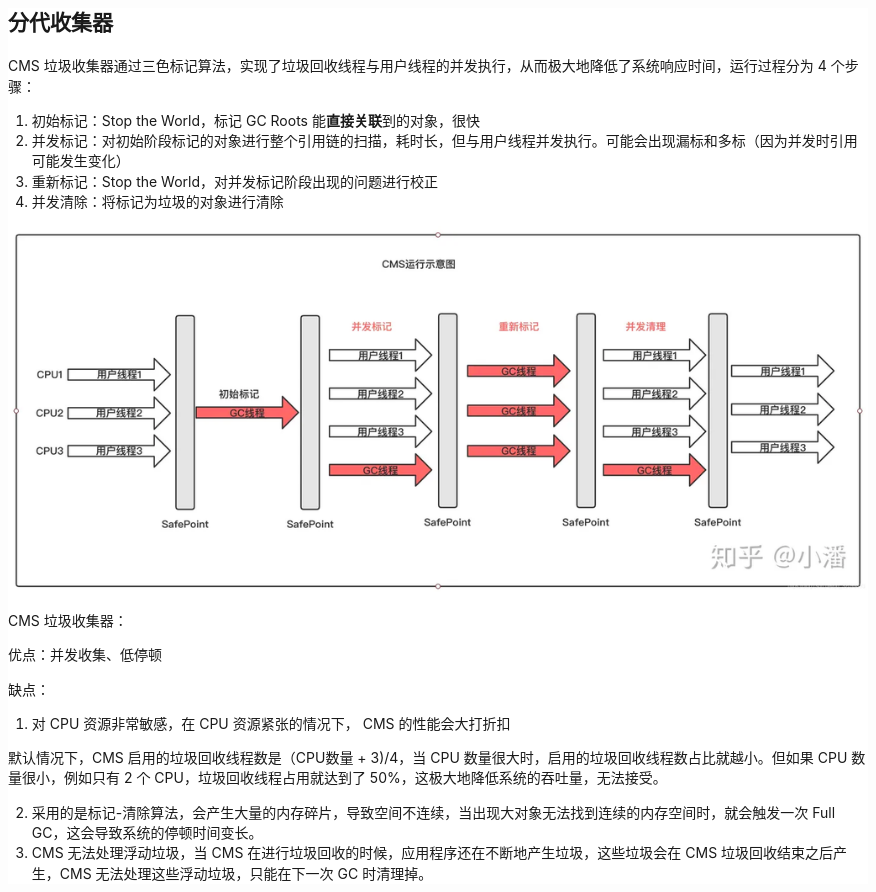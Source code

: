 ## 分代收集器

CMS 垃圾收集器通过三色标记算法，实现了垃圾回收线程与用户线程的并发执行，从而极大地降低了系统响应时间，运行过程分为 4 个步骤：

1. 初始标记：Stop the World，标记 GC Roots 能**直接关联**到的对象，很快
2. 并发标记：对初始阶段标记的对象进行整个引用链的扫描，耗时长，但与用户线程并发执行。可能会出现漏标和多标（因为并发时引用可能发生变化）
3. 重新标记：Stop the World，对并发标记阶段出现的问题进行校正
4. 并发清除：将标记为垃圾的对象进行清除

![img](./assets/FtkorUDpA6aiUz-Ylef9UZgZQhnK.png)

CMS 垃圾收集器：

优点：并发收集、低停顿

缺点：

1. 对 CPU 资源非常敏感，在 CPU 资源紧张的情况下， CMS 的性能会大打折扣

默认情况下，CMS 启用的垃圾回收线程数是（CPU数量 + 3)/4，当 CPU 数量很大时，启用的垃圾回收线程数占比就越小。但如果 CPU 数量很小，例如只有 2 个 CPU，垃圾回收线程占用就达到了 50%，这极大地降低系统的吞吐量，无法接受。

2. 采用的是标记-清除算法，会产生大量的内存碎片，导致空间不连续，当出现大对象无法找到连续的内存空间时，就会触发一次 Full GC，这会导致系统的停顿时间变长。
3. CMS 无法处理浮动垃圾，当 CMS 在进行垃圾回收的时候，应用程序还在不断地产生垃圾，这些垃圾会在 CMS 垃圾回收结束之后产生，CMS 无法处理这些浮动垃圾，只能在下一次 GC 时清理掉。
